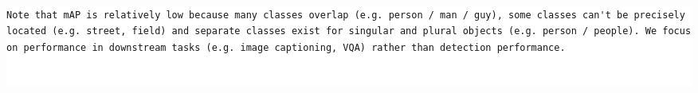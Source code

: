   ```
Note that mAP is relatively low because many classes overlap (e.g. person / man / guy), some classes can't be precisely located (e.g. street, field) and separate classes exist for singular and plural objects (e.g. person / people). We focus on performance in downstream tasks (e.g. image captioning, VQA) rather than detection performance. 


